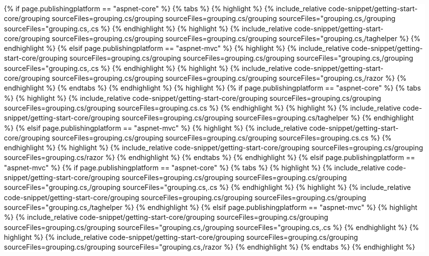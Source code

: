 {% if page.publishingplatform == "aspnet-core" %}
{% tabs %}
{% highlight %}
{% include_relative code-snippet/getting-start-core/grouping sourceFiles=grouping.cs/grouping sourceFiles=grouping.cs/grouping sourceFiles="grouping.cs,/grouping sourceFiles="grouping.cs,.cs %}
{% endhighlight %}
{% highlight %}
{% include_relative code-snippet/getting-start-core/grouping sourceFiles=grouping.cs/grouping sourceFiles=grouping.cs/grouping sourceFiles="grouping.cs,/taghelper %}
{% endhighlight %}
{% elsif page.publishingplatform == "aspnet-mvc" %}
{% highlight %} {% include_relative code-snippet/getting-start-core/grouping sourceFiles=grouping.cs/grouping sourceFiles=grouping.cs/grouping sourceFiles="grouping.cs,/grouping sourceFiles="grouping.cs,.cs %}
{% endhighlight %}
{% highlight %}
{% include_relative code-snippet/getting-start-core/grouping sourceFiles=grouping.cs/grouping sourceFiles=grouping.cs/grouping sourceFiles="grouping.cs,/razor %}
{% endhighlight %}
{% endtabs %}
{% endhighlight %}
{% highlight %}
{% if page.publishingplatform == "aspnet-core" %}
{% tabs %}
{% highlight %}
{% include_relative code-snippet/getting-start-core/grouping sourceFiles=grouping.cs/grouping sourceFiles=grouping.cs/grouping sourceFiles=grouping.cs.cs %}
{% endhighlight %}
{% highlight %}
{% include_relative code-snippet/getting-start-core/grouping sourceFiles=grouping.cs/grouping sourceFiles=grouping.cs/taghelper %}
{% endhighlight %}
{% elsif page.publishingplatform == "aspnet-mvc" %}
{% highlight %} {% include_relative code-snippet/getting-start-core/grouping sourceFiles=grouping.cs/grouping sourceFiles=grouping.cs/grouping sourceFiles=grouping.cs.cs %}
{% endhighlight %}
{% highlight %}
{% include_relative code-snippet/getting-start-core/grouping sourceFiles=grouping.cs/grouping sourceFiles=grouping.cs/razor %}
{% endhighlight %}
{% endtabs %}
{% endhighlight %}
{% elsif page.publishingplatform == "aspnet-mvc" %}
{% if page.publishingplatform == "aspnet-core" %}
{% tabs %}
{% highlight %}
{% include_relative code-snippet/getting-start-core/grouping sourceFiles=grouping.cs/grouping sourceFiles=grouping.cs/grouping sourceFiles="grouping.cs,/grouping sourceFiles="grouping.cs,.cs %}
{% endhighlight %}
{% highlight %}
{% include_relative code-snippet/getting-start-core/grouping sourceFiles=grouping.cs/grouping sourceFiles=grouping.cs/grouping sourceFiles="grouping.cs,/taghelper %}
{% endhighlight %}
{% elsif page.publishingplatform == "aspnet-mvc" %}
{% highlight %} {% include_relative code-snippet/getting-start-core/grouping sourceFiles=grouping.cs/grouping sourceFiles=grouping.cs/grouping sourceFiles="grouping.cs,/grouping sourceFiles="grouping.cs,.cs %}
{% endhighlight %}
{% highlight %}
{% include_relative code-snippet/getting-start-core/grouping sourceFiles=grouping.cs/grouping sourceFiles=grouping.cs/grouping sourceFiles="grouping.cs,/razor %}
{% endhighlight %}
{% endtabs %}
{% endhighlight %}